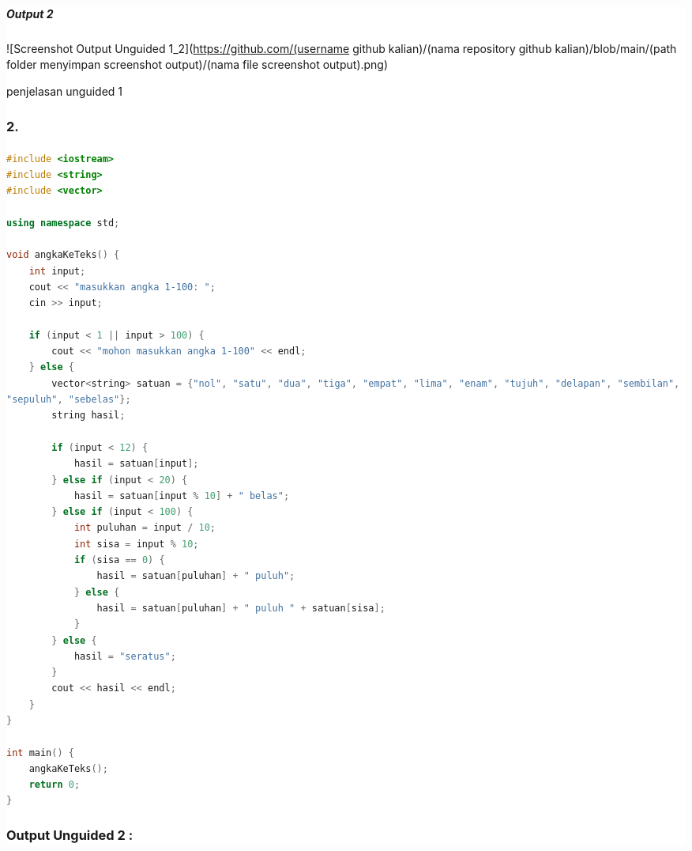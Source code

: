##### Output 2
![Screenshot Output Unguided 1_2](https://github.com/(username github kalian)/(nama repository github kalian)/blob/main/(path folder menyimpan screenshot output)/(nama file screenshot output).png)

penjelasan unguided 1 

### 2. 
```C++
#include <iostream>
#include <string>
#include <vector>

using namespace std;

void angkaKeTeks() {
    int input;
    cout << "masukkan angka 1-100: ";
    cin >> input;

    if (input < 1 || input > 100) {
        cout << "mohon masukkan angka 1-100" << endl;
    } else {
        vector<string> satuan = {"nol", "satu", "dua", "tiga", "empat", "lima", "enam", "tujuh", "delapan", "sembilan", "sepuluh", "sebelas"};
        string hasil;

        if (input < 12) {
            hasil = satuan[input];
        } else if (input < 20) {
            hasil = satuan[input % 10] + " belas";
        } else if (input < 100) {
            int puluhan = input / 10;
            int sisa = input % 10;
            if (sisa == 0) {
                hasil = satuan[puluhan] + " puluh";
            } else {
                hasil = satuan[puluhan] + " puluh " + satuan[sisa];
            }
        } else {
            hasil = "seratus";
        }
        cout << hasil << endl;
    }
}

int main() {
    angkaKeTeks();
    return 0;
}

```
### Output Unguided 2 :
